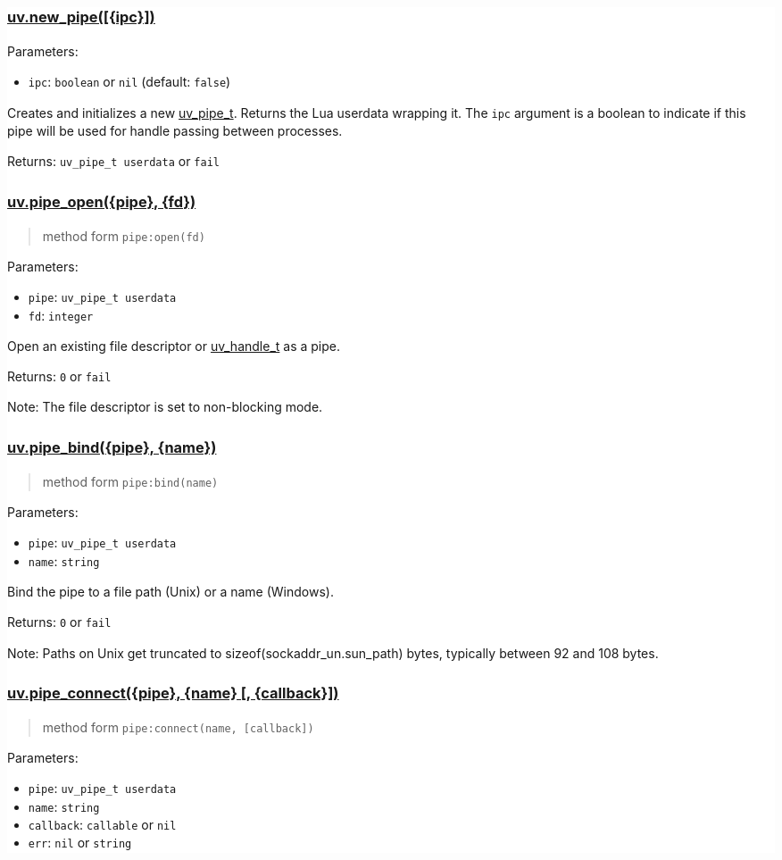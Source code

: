 
### <a id="uv.new_pipe()" class="section-title" href="#uv.new_pipe()">uv.new_pipe([{ipc}])</a>

Parameters:
- `ipc`: `boolean` or `nil` (default: `false`)

Creates and initializes a new [uv_pipe_t](#uv_pipe_t). Returns the Lua
userdata wrapping it. The `ipc` argument is a boolean to
indicate if this pipe will be used for handle passing between
processes.

Returns: `uv_pipe_t userdata` or `fail`

### <a id="uv.pipe_open()" class="section-title" href="#uv.pipe_open()">uv.pipe_open({pipe}, {fd})</a>

> method form `pipe:open(fd)`

Parameters:
- `pipe`: `uv_pipe_t userdata`
- `fd`: `integer`

Open an existing file descriptor or [uv_handle_t](#uv_handle_t) as a
pipe.

Returns: `0` or `fail`

Note: The file descriptor is set to non-blocking mode.

### <a id="uv.pipe_bind()" class="section-title" href="#uv.pipe_bind()">uv.pipe_bind({pipe}, {name})</a>

> method form `pipe:bind(name)`

Parameters:
- `pipe`: `uv_pipe_t userdata`
- `name`: `string`

Bind the pipe to a file path (Unix) or a name (Windows).

Returns: `0` or `fail`

Note: Paths on Unix get truncated to
sizeof(sockaddr_un.sun_path) bytes, typically between 92 and
108 bytes.

### <a id="uv.pipe_connect()" class="section-title" href="#uv.pipe_connect()">uv.pipe_connect({pipe}, {name} [, {callback}])</a>

> method form `pipe:connect(name, [callback])`

Parameters:
- `pipe`: `uv_pipe_t userdata`
- `name`: `string`
- `callback`: `callable` or `nil`
- `err`: `nil` or `string`
